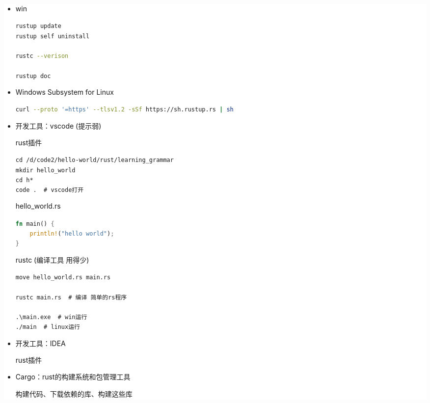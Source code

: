 - win

  ```bash
  rustup update
  rustup self uninstall
  
  rustc --verison
  
  rustup doc
  
  ```
  
- Windows Subsystem for Linux

  ```bash
  curl --proto '=https' --tlsv1.2 -sSf https://sh.rustup.rs | sh
  ```

  



- 开发工具：vscode (提示弱)

  rust插件

  ```
  cd /d/code2/hello-world/rust/learning_grammar
  mkdir hello_world
  cd h*
  code .  # vscode打开
  ```

  hello_world.rs

  ```rust
  fn main() {
      println!("hello world");
  }
  ```
  
  rustc (编译工具 用得少)

  ```
  move hello_world.rs main.rs
  
  rustc main.rs  # 编译 简单的rs程序
  
  .\main.exe  # win运行
  ./main  # linux运行
  ```

- 开发工具：IDEA

  rust插件

  



- Cargo：rust的构建系统和包管理工具

  构建代码、下载依赖的库、构建这些库
  